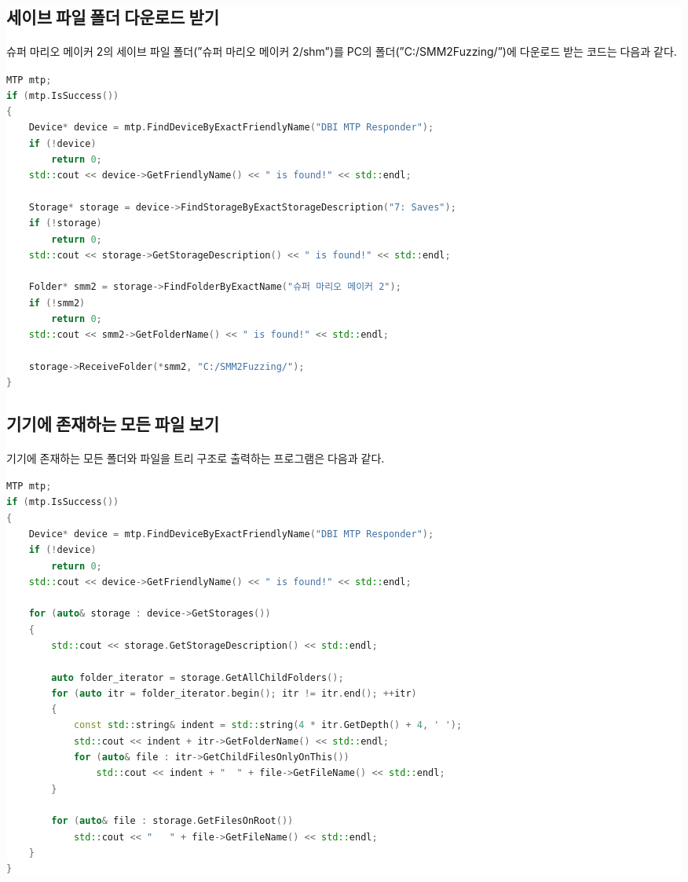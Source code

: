 ## 세이브 파일 폴더 다운로드 받기

슈퍼 마리오 메이커 2의 세이브 파일 폴더(”슈퍼 마리오 메이커 2/shm”)를 PC의 폴더(”C:/SMM2Fuzzing/”)에 다운로드 받는 코드는 다음과 같다.

```cpp
MTP mtp;
if (mtp.IsSuccess())
{
    Device* device = mtp.FindDeviceByExactFriendlyName("DBI MTP Responder");
    if (!device)
        return 0;
    std::cout << device->GetFriendlyName() << " is found!" << std::endl;

    Storage* storage = device->FindStorageByExactStorageDescription("7: Saves");
    if (!storage)
        return 0;
    std::cout << storage->GetStorageDescription() << " is found!" << std::endl;

    Folder* smm2 = storage->FindFolderByExactName("슈퍼 마리오 메이커 2");
    if (!smm2)
        return 0;
    std::cout << smm2->GetFolderName() << " is found!" << std::endl;

    storage->ReceiveFolder(*smm2, "C:/SMM2Fuzzing/");
}
```

## 기기에 존재하는 모든 파일 보기

기기에 존재하는 모든 폴더와 파일을 트리 구조로 출력하는 프로그램은 다음과 같다.

```cpp
MTP mtp;
if (mtp.IsSuccess())
{
    Device* device = mtp.FindDeviceByExactFriendlyName("DBI MTP Responder");
    if (!device)
        return 0;
    std::cout << device->GetFriendlyName() << " is found!" << std::endl;

    for (auto& storage : device->GetStorages())
    {
        std::cout << storage.GetStorageDescription() << std::endl;

        auto folder_iterator = storage.GetAllChildFolders();
        for (auto itr = folder_iterator.begin(); itr != itr.end(); ++itr)
        {
            const std::string& indent = std::string(4 * itr.GetDepth() + 4, ' ');
            std::cout << indent + itr->GetFolderName() << std::endl;
            for (auto& file : itr->GetChildFilesOnlyOnThis())
                std::cout << indent + "  " + file->GetFileName() << std::endl;
        }

        for (auto& file : storage.GetFilesOnRoot())
            std::cout << "   " + file->GetFileName() << std::endl;
    }
}
```
